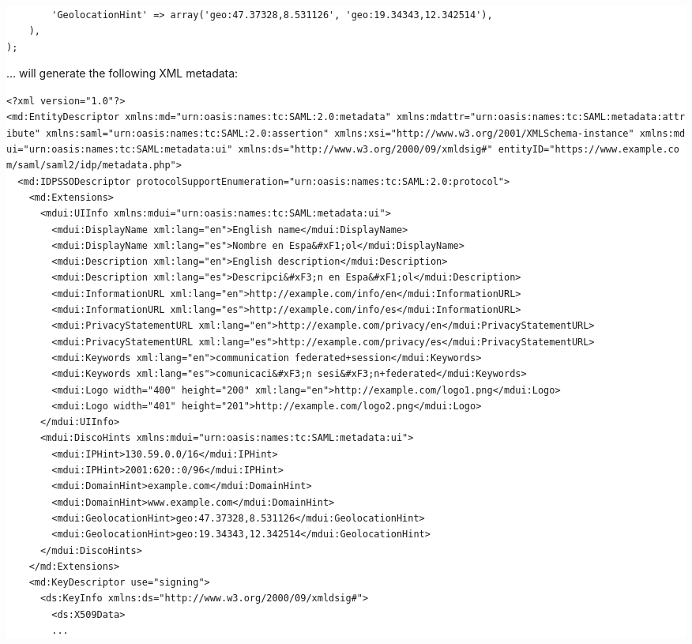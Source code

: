             'GeolocationHint' => array('geo:47.37328,8.531126', 'geo:19.34343,12.342514'),
        ),
    );

... will generate the following XML metadata:

    <?xml version="1.0"?>
    <md:EntityDescriptor xmlns:md="urn:oasis:names:tc:SAML:2.0:metadata" xmlns:mdattr="urn:oasis:names:tc:SAML:metadata:attribute" xmlns:saml="urn:oasis:names:tc:SAML:2.0:assertion" xmlns:xsi="http://www.w3.org/2001/XMLSchema-instance" xmlns:mdui="urn:oasis:names:tc:SAML:metadata:ui" xmlns:ds="http://www.w3.org/2000/09/xmldsig#" entityID="https://www.example.com/saml/saml2/idp/metadata.php">
      <md:IDPSSODescriptor protocolSupportEnumeration="urn:oasis:names:tc:SAML:2.0:protocol">
        <md:Extensions>
          <mdui:UIInfo xmlns:mdui="urn:oasis:names:tc:SAML:metadata:ui">
            <mdui:DisplayName xml:lang="en">English name</mdui:DisplayName>
            <mdui:DisplayName xml:lang="es">Nombre en Espa&#xF1;ol</mdui:DisplayName>
            <mdui:Description xml:lang="en">English description</mdui:Description>
            <mdui:Description xml:lang="es">Descripci&#xF3;n en Espa&#xF1;ol</mdui:Description>
            <mdui:InformationURL xml:lang="en">http://example.com/info/en</mdui:InformationURL>
            <mdui:InformationURL xml:lang="es">http://example.com/info/es</mdui:InformationURL>
            <mdui:PrivacyStatementURL xml:lang="en">http://example.com/privacy/en</mdui:PrivacyStatementURL>
            <mdui:PrivacyStatementURL xml:lang="es">http://example.com/privacy/es</mdui:PrivacyStatementURL>
            <mdui:Keywords xml:lang="en">communication federated+session</mdui:Keywords>
            <mdui:Keywords xml:lang="es">comunicaci&#xF3;n sesi&#xF3;n+federated</mdui:Keywords>
            <mdui:Logo width="400" height="200" xml:lang="en">http://example.com/logo1.png</mdui:Logo>
            <mdui:Logo width="401" height="201">http://example.com/logo2.png</mdui:Logo>
          </mdui:UIInfo>
          <mdui:DiscoHints xmlns:mdui="urn:oasis:names:tc:SAML:metadata:ui">
            <mdui:IPHint>130.59.0.0/16</mdui:IPHint>
            <mdui:IPHint>2001:620::0/96</mdui:IPHint>
            <mdui:DomainHint>example.com</mdui:DomainHint>
            <mdui:DomainHint>www.example.com</mdui:DomainHint>
            <mdui:GeolocationHint>geo:47.37328,8.531126</mdui:GeolocationHint>
            <mdui:GeolocationHint>geo:19.34343,12.342514</mdui:GeolocationHint>
          </mdui:DiscoHints>
        </md:Extensions>
        <md:KeyDescriptor use="signing">
          <ds:KeyInfo xmlns:ds="http://www.w3.org/2000/09/xmldsig#">
            <ds:X509Data>
            ...

